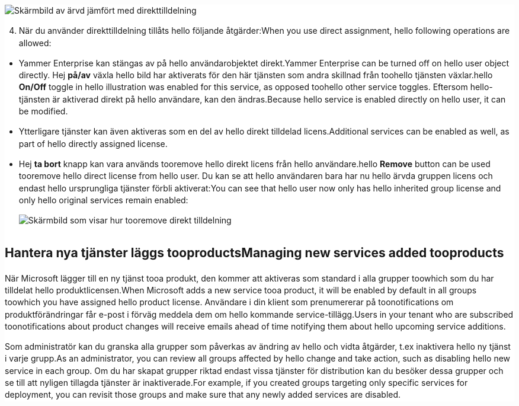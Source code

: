   ![Skärmbild av ärvd jämfört med direkttilldelning](media/active-directory-licensing-group-advanced/direct-vs-inherited-assignment.png)

4. <span data-ttu-id="6f0c7-167">När du använder direkttilldelning tillåts hello följande åtgärder:</span><span class="sxs-lookup"><span data-stu-id="6f0c7-167">When you use direct assignment, hello following operations are allowed:</span></span>

  - <span data-ttu-id="6f0c7-168">Yammer Enterprise kan stängas av på hello användarobjektet direkt.</span><span class="sxs-lookup"><span data-stu-id="6f0c7-168">Yammer Enterprise can be turned off on hello user object directly.</span></span> <span data-ttu-id="6f0c7-169">Hej **på/av** växla hello bild har aktiverats för den här tjänsten som andra skillnad från toohello tjänsten växlar.</span><span class="sxs-lookup"><span data-stu-id="6f0c7-169">hello **On/Off** toggle in hello illustration was enabled for this service, as opposed toohello other service toggles.</span></span> <span data-ttu-id="6f0c7-170">Eftersom hello-tjänsten är aktiverad direkt på hello användare, kan den ändras.</span><span class="sxs-lookup"><span data-stu-id="6f0c7-170">Because hello service is enabled directly on hello user, it can be modified.</span></span>
  - <span data-ttu-id="6f0c7-171">Ytterligare tjänster kan även aktiveras som en del av hello direkt tilldelad licens.</span><span class="sxs-lookup"><span data-stu-id="6f0c7-171">Additional services can be enabled as well, as part of hello directly assigned license.</span></span>
  - <span data-ttu-id="6f0c7-172">Hej **ta bort** knapp kan vara används tooremove hello direkt licens från hello användare.</span><span class="sxs-lookup"><span data-stu-id="6f0c7-172">hello **Remove** button can be used tooremove hello direct license from hello user.</span></span> <span data-ttu-id="6f0c7-173">Du kan se att hello användaren bara har nu hello ärvda gruppen licens och endast hello ursprungliga tjänster förbli aktiverat:</span><span class="sxs-lookup"><span data-stu-id="6f0c7-173">You can see that hello user now only has hello inherited group license and only hello original services remain enabled:</span></span>

    ![Skärmbild som visar hur tooremove direkt tilldelning](media/active-directory-licensing-group-advanced/remove-direct-license.png)

## <a name="managing-new-services-added-tooproducts"></a><span data-ttu-id="6f0c7-175">Hantera nya tjänster läggs tooproducts</span><span class="sxs-lookup"><span data-stu-id="6f0c7-175">Managing new services added tooproducts</span></span>
<span data-ttu-id="6f0c7-176">När Microsoft lägger till en ny tjänst tooa produkt, den kommer att aktiveras som standard i alla grupper toowhich som du har tilldelat hello produktlicensen.</span><span class="sxs-lookup"><span data-stu-id="6f0c7-176">When Microsoft adds a new service tooa product, it will be enabled by default in all groups toowhich you have assigned hello product license.</span></span> <span data-ttu-id="6f0c7-177">Användare i din klient som prenumererar på toonotifications om produktförändringar får e-post i förväg meddela dem om hello kommande service-tillägg.</span><span class="sxs-lookup"><span data-stu-id="6f0c7-177">Users in your tenant who are subscribed toonotifications about product changes will receive emails ahead of time notifying them about hello upcoming service additions.</span></span>

<span data-ttu-id="6f0c7-178">Som administratör kan du granska alla grupper som påverkas av ändring av hello och vidta åtgärder, t.ex inaktivera hello ny tjänst i varje grupp.</span><span class="sxs-lookup"><span data-stu-id="6f0c7-178">As an administrator, you can review all groups affected by hello change and take action, such as disabling hello new service in each group.</span></span> <span data-ttu-id="6f0c7-179">Om du har skapat grupper riktad endast vissa tjänster för distribution kan du besöker dessa grupper och se till att nyligen tillagda tjänster är inaktiverade.</span><span class="sxs-lookup"><span data-stu-id="6f0c7-179">For example, if you created groups targeting only specific services for deployment, you can revisit those groups and make sure that any newly added services are disabled.</span></span>
